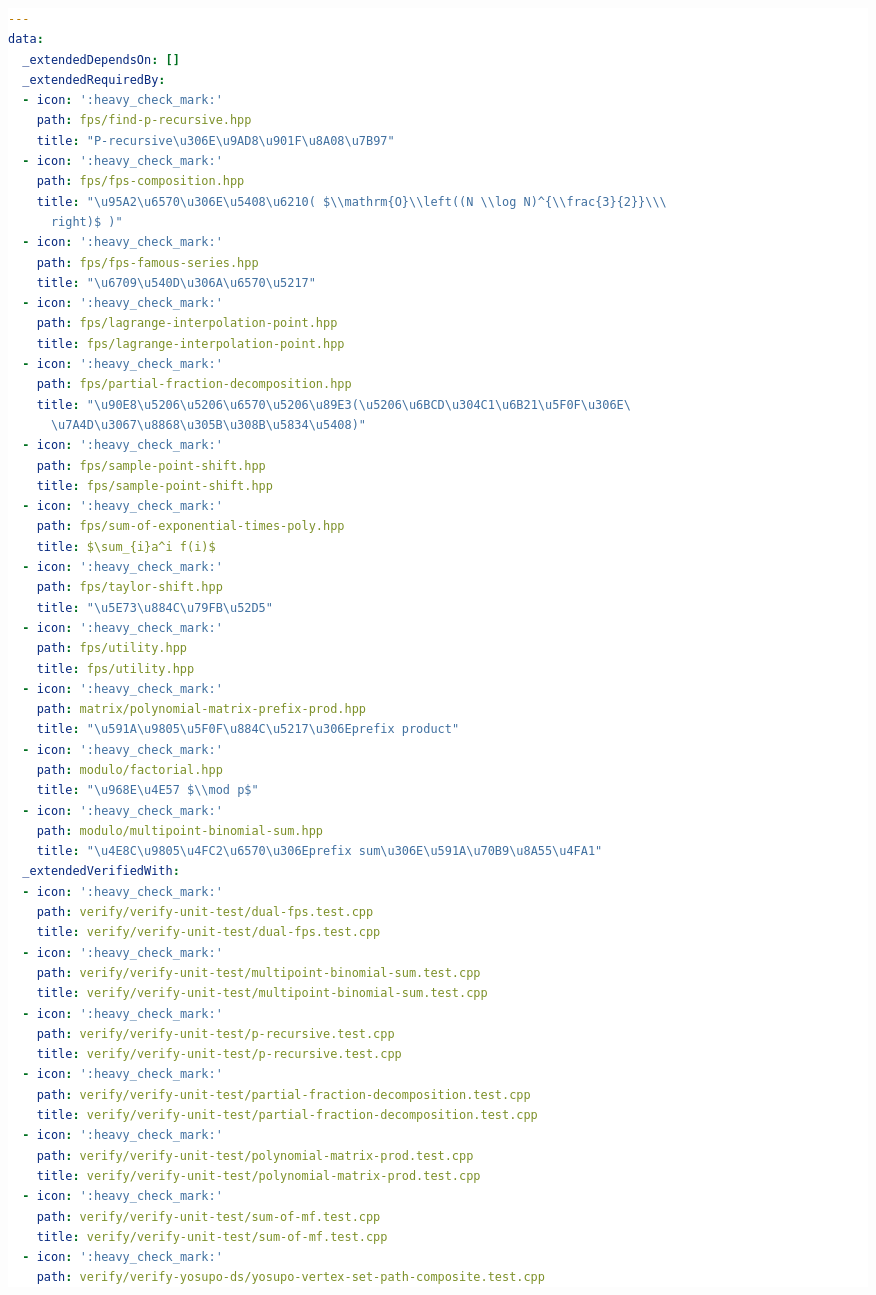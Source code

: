 ```yaml
---
data:
  _extendedDependsOn: []
  _extendedRequiredBy:
  - icon: ':heavy_check_mark:'
    path: fps/find-p-recursive.hpp
    title: "P-recursive\u306E\u9AD8\u901F\u8A08\u7B97"
  - icon: ':heavy_check_mark:'
    path: fps/fps-composition.hpp
    title: "\u95A2\u6570\u306E\u5408\u6210( $\\mathrm{O}\\left((N \\log N)^{\\frac{3}{2}}\\\
      right)$ )"
  - icon: ':heavy_check_mark:'
    path: fps/fps-famous-series.hpp
    title: "\u6709\u540D\u306A\u6570\u5217"
  - icon: ':heavy_check_mark:'
    path: fps/lagrange-interpolation-point.hpp
    title: fps/lagrange-interpolation-point.hpp
  - icon: ':heavy_check_mark:'
    path: fps/partial-fraction-decomposition.hpp
    title: "\u90E8\u5206\u5206\u6570\u5206\u89E3(\u5206\u6BCD\u304C1\u6B21\u5F0F\u306E\
      \u7A4D\u3067\u8868\u305B\u308B\u5834\u5408)"
  - icon: ':heavy_check_mark:'
    path: fps/sample-point-shift.hpp
    title: fps/sample-point-shift.hpp
  - icon: ':heavy_check_mark:'
    path: fps/sum-of-exponential-times-poly.hpp
    title: $\sum_{i}a^i f(i)$
  - icon: ':heavy_check_mark:'
    path: fps/taylor-shift.hpp
    title: "\u5E73\u884C\u79FB\u52D5"
  - icon: ':heavy_check_mark:'
    path: fps/utility.hpp
    title: fps/utility.hpp
  - icon: ':heavy_check_mark:'
    path: matrix/polynomial-matrix-prefix-prod.hpp
    title: "\u591A\u9805\u5F0F\u884C\u5217\u306Eprefix product"
  - icon: ':heavy_check_mark:'
    path: modulo/factorial.hpp
    title: "\u968E\u4E57 $\\mod p$"
  - icon: ':heavy_check_mark:'
    path: modulo/multipoint-binomial-sum.hpp
    title: "\u4E8C\u9805\u4FC2\u6570\u306Eprefix sum\u306E\u591A\u70B9\u8A55\u4FA1"
  _extendedVerifiedWith:
  - icon: ':heavy_check_mark:'
    path: verify/verify-unit-test/dual-fps.test.cpp
    title: verify/verify-unit-test/dual-fps.test.cpp
  - icon: ':heavy_check_mark:'
    path: verify/verify-unit-test/multipoint-binomial-sum.test.cpp
    title: verify/verify-unit-test/multipoint-binomial-sum.test.cpp
  - icon: ':heavy_check_mark:'
    path: verify/verify-unit-test/p-recursive.test.cpp
    title: verify/verify-unit-test/p-recursive.test.cpp
  - icon: ':heavy_check_mark:'
    path: verify/verify-unit-test/partial-fraction-decomposition.test.cpp
    title: verify/verify-unit-test/partial-fraction-decomposition.test.cpp
  - icon: ':heavy_check_mark:'
    path: verify/verify-unit-test/polynomial-matrix-prod.test.cpp
    title: verify/verify-unit-test/polynomial-matrix-prod.test.cpp
  - icon: ':heavy_check_mark:'
    path: verify/verify-unit-test/sum-of-mf.test.cpp
    title: verify/verify-unit-test/sum-of-mf.test.cpp
  - icon: ':heavy_check_mark:'
    path: verify/verify-yosupo-ds/yosupo-vertex-set-path-composite.test.cpp
```